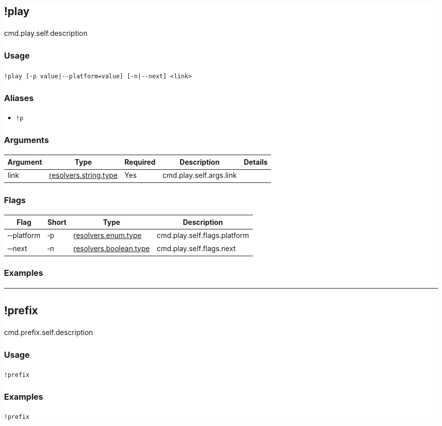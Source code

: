 
## !play

cmd.play.self.description

### Usage

```text
!play [-p value|--platform=value] [-n|--next] <link> 
```

### Aliases

- `!p`

### Arguments

| Argument | Type | Required | Description | Details |
|---|---|---|---|---|
| link | [resolvers.string.type](#resolvers.string.type) | Yes | cmd.play.self.args.link|  |

### Flags

| Flag | Short | Type | Description |
|---|---|---|---|
| &#x2011;&#x2011;platform | &#x2011;p | [resolvers.enum.type](#resolvers.enum.type) | cmd.play.self.flags.platform |
| &#x2011;&#x2011;next | &#x2011;n | [resolvers.boolean.type](#resolvers.boolean.type) | cmd.play.self.flags.next |

### Examples



<a name='prefix'></a>

---

## !prefix

cmd.prefix.self.description

### Usage

```text
!prefix 
```

### Examples

```text
!prefix
```


